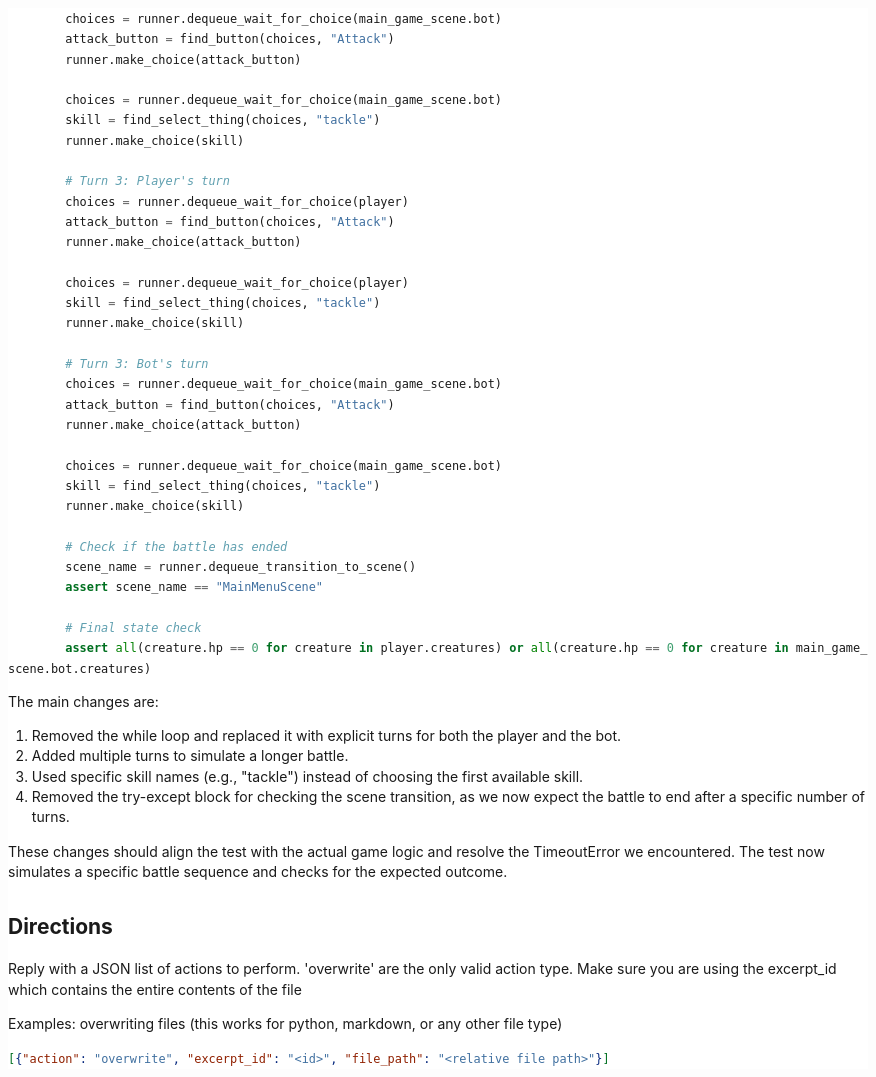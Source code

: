 ```python main_game/tests/test_main_game_scene.py
        choices = runner.dequeue_wait_for_choice(main_game_scene.bot)
        attack_button = find_button(choices, "Attack")
        runner.make_choice(attack_button)

        choices = runner.dequeue_wait_for_choice(main_game_scene.bot)
        skill = find_select_thing(choices, "tackle")
        runner.make_choice(skill)

        # Turn 3: Player's turn
        choices = runner.dequeue_wait_for_choice(player)
        attack_button = find_button(choices, "Attack")
        runner.make_choice(attack_button)

        choices = runner.dequeue_wait_for_choice(player)
        skill = find_select_thing(choices, "tackle")
        runner.make_choice(skill)

        # Turn 3: Bot's turn
        choices = runner.dequeue_wait_for_choice(main_game_scene.bot)
        attack_button = find_button(choices, "Attack")
        runner.make_choice(attack_button)

        choices = runner.dequeue_wait_for_choice(main_game_scene.bot)
        skill = find_select_thing(choices, "tackle")
        runner.make_choice(skill)

        # Check if the battle has ended
        scene_name = runner.dequeue_transition_to_scene()
        assert scene_name == "MainMenuScene"

        # Final state check
        assert all(creature.hp == 0 for creature in player.creatures) or all(creature.hp == 0 for creature in main_game_scene.bot.creatures)
```

The main changes are:
1. Removed the while loop and replaced it with explicit turns for both the player and the bot.
2. Added multiple turns to simulate a longer battle.
3. Used specific skill names (e.g., "tackle") instead of choosing the first available skill.
4. Removed the try-except block for checking the scene transition, as we now expect the battle to end after a specific number of turns.

These changes should align the test with the actual game logic and resolve the TimeoutError we encountered. The test now simulates a specific battle sequence and checks for the expected outcome.

## Directions
Reply with a JSON list of actions to perform. 'overwrite' are the only valid action type. 
Make sure you are using the excerpt_id which contains the entire contents of the file

Examples:
overwriting files (this works for python, markdown, or any other file type)
```json output_example1
[{"action": "overwrite", "excerpt_id": "<id>", "file_path": "<relative file path>"}]
```
